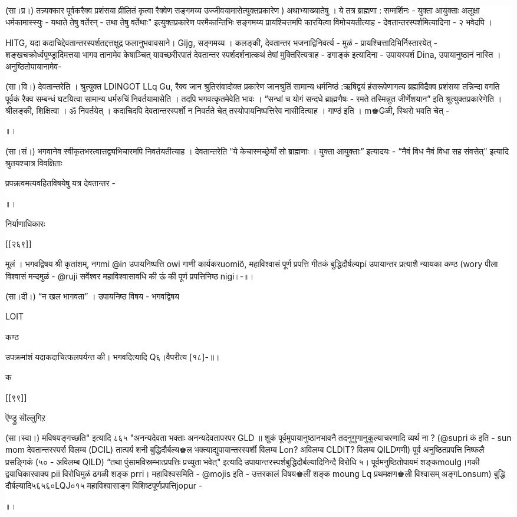 (सा।प्र।) तन्न्यक्कार पूर्वकरैक्व प्रशंसया व्रीलितं कृत्वा रैक्वेण सङ्गमय्य उज्जीवयामासेत्युक्तप्रकारेण ) अथाभ्याख्यातेषु । ये तत्र ब्राह्मणा : सम्मर्शिनः - युक्ता आयुक्ताः अलूक्षा धर्मकामास्स्युः - यथाते तेषु वर्तेरन् - तथा तेषु वर्तेथाः" इत्युक्तप्रकारेण परमैकान्तिभिः सङ्गमय्य प्रायश्चित्तमपि कारयित्वा विमोचयतीत्याह - देवतान्तरस्पर्शमित्यादिना - २ भवेदपि । 

HITG, यदा कदाचिद्देवतान्तरस्पर्शतद्दत्तक्षुद्र फलानुभवावसाने। Gijg, सङ्गमय्य । कलङ्की, देवतान्तर भजनाद्विनिवर्त्य - मुळं - प्रायश्चित्तादिभिर्निस्तारयेत् - शङ्खचक्रोर्ध्वपुण्ड्रादिमत्तया भागव तानामेव केषाञ्चित् यावच्छरीरपातं देवतान्तर स्पर्शदर्शनात्कथं तेषां मुक्तिरित्यत्राह - ढगाङ्कं इत्यादिना - उपायस्पर्श Dina, उपायानुष्ठानं नास्ति । अनुष्ठितोपायानामेव- 

(सा।वि।) देवतान्तरेति । श्रुत्युक्त LDINGOT LLq Gu, रैक्व जान श्रुतिसंवादोक्त प्रकारेण जानश्रुतिं सामान्य धर्मनिष्ठं :ऋषिद्वयं हंसरूपेणागत्य ब्रह्मविद्रैक्व प्रशंसया तन्निन्दा वगति पूर्वकं रैक्व सम्बन्धं घटयित्वा सामान्य धर्मरुचिं निवर्तयामासेति । तदपि भगवत्कृतमेवेति भावः । “सन्धां च योगं सन्दधे ब्राह्मणैषः - रमते तस्मिन्नुत जीर्णेशयान” इति श्रुत्युक्तप्रकारेणेति । श्रीलङ्की, शिक्षित्वा । ॐ निवर्तयेत् । कदाचिदपि देवतान्तरस्पर्शो न निवर्तते चेत् तस्योपायनिष्पत्तिरेव नासीदित्याह । गाण्ठं इति । m♚Gळी, स्थिरो भवति चेत् - 

॥। 

(सा।सं।) भगवानेव स्वीकृतभरत्वात्तद्व्यभिचारमपि निवर्तयतीत्याह । देवतान्तरेति “ये केचास्मच्छ्रेयाँ सो ब्राह्मणाः । युक्ता आयुक्ताः” इत्यादयः - “नैवं विध नैवं विधा सह संवसेत्" इत्यादि श्रुतयश्चात्र विवक्षिताः 

प्रपन्नत्वमत्यवहितविषयेषु यत्र देवतान्तर - 


॥। 

निर्याणाधिकारः 

[[२६९]]

मूलं । भगवद्विषय श्री कृतांशम्, नगmi @in उपायनिष्पत्ति owi गाणी कार्यकरuomiö, महाविश्वासं पूर्ण प्रपत्ति गीतकं बुद्धिदौर्षल्यpi उपायान्तर प्रत्याशै न्यायका कण्ठ (wory पीला विश्वासं मन्दमुळं - @ruji सर्वेश्वर महाविश्वासावधि की ऊं की पूर्ण प्रपत्तिनिष्ठ nigi।-॥। 

(सा।दी।) “न खल भागवता” । उपायनिष्ठ विषय - भगवद्विषय 

LOIT 

कण्ठ 

उपक्रमांशं यदाकदाचित्फलपर्यन्त की। भगवदित्यादि Q६।वैपरीत्य [१८]-॥। 

क 

[[९९]]

ऎण्ड्रु सॊल्लुगिऱ 

(सा।स्वा।) मविषयङ्गच्छति" इत्यादि ८६५ "अनन्यदेवता भक्ताः अनन्यदेवतापरपर GLD ॥ शुकं पूर्वमुपायानुष्ठानभावनै तदनुगुणानुकूल्याचरणादि व्यर्थ ना ? (@supri कं इति - sun mom देवतान्तरस्पर्रा विलम्ब (DCIL) तात्पर्य शनी बुद्धिदौर्बल्य♚ल भक्त्याद्युपायान्तरस्पर्शी विलम्ब Lon? अविलम्ब CLDIT? विलम्ब QILDगणी) पूर्व अनुष्ठितप्रपत्ति निष्फलै प्रसङ्गिकं (५० - अविलम्ब QILD) “तथा पुंसामविस्रम्भात्प्रपत्तिः प्रच्युता भवेत्" इत्यादि उपायान्तरस्पर्शबुद्धिदौर्बल्यादिनिन्दै विरोधि ५। पूर्वमनुष्ठितोपायमं शङ्कmoulg।गकी द्वयाधिकारवाक्य pii विरोधिमुळं ढगळी शङ्क prri। महाविश्वसमिति - @mojis इति - उत्तरकालं विषय♚लीं शङ्क moung Lq प्रथमक्षण♚ली विश्वासम् अङ्गLonsum) बुद्धि दौर्बल्यादि५६५६०LQJ०१५ महाविश्वासाङ्ग विशिष्टपूर्णप्रपत्तिjopur - 

॥। 
